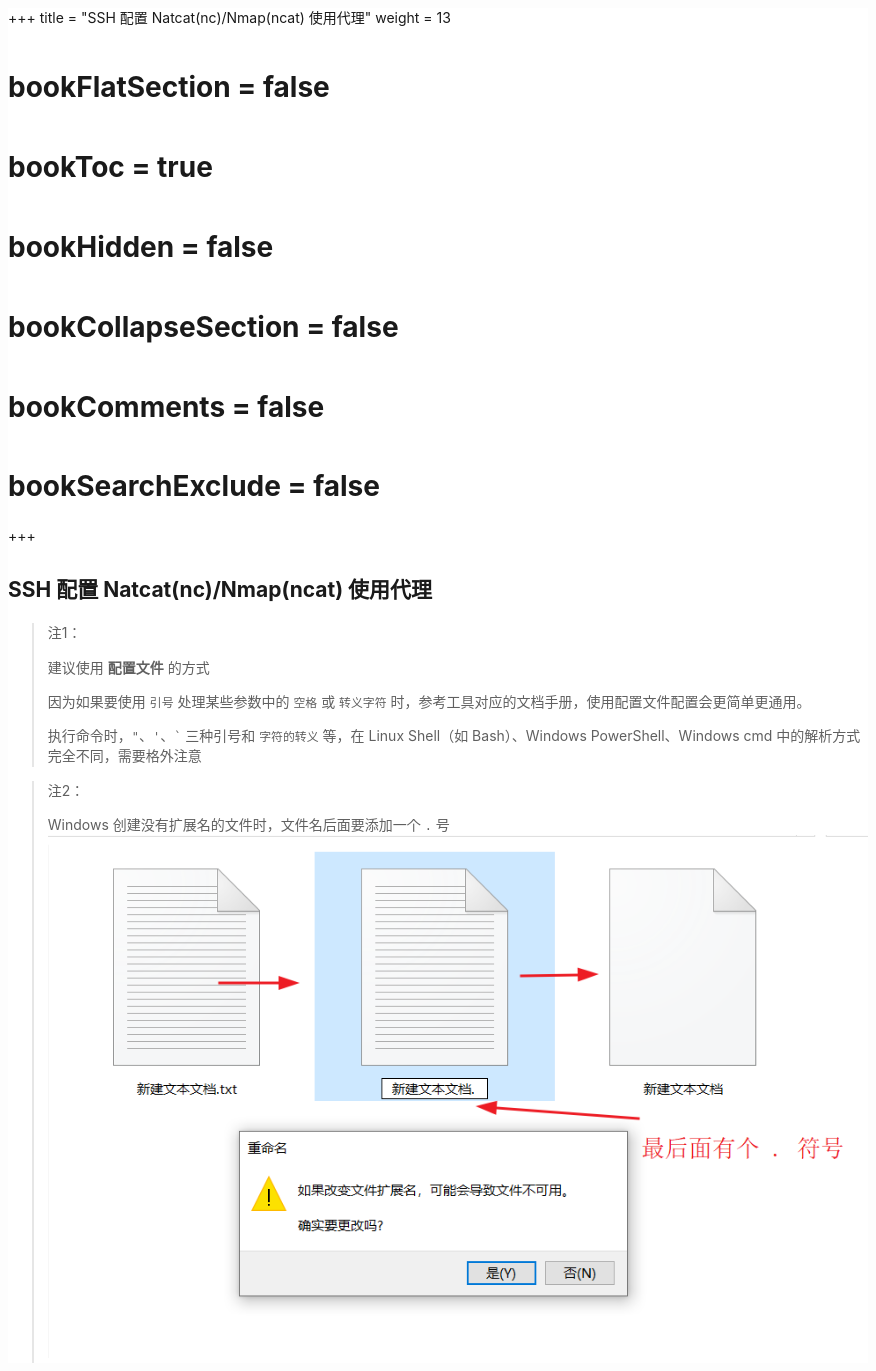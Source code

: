 +++
title = "SSH 配置 Natcat(nc)/Nmap(ncat) 使用代理"
weight = 13
# bookFlatSection = false
# bookToc = true
# bookHidden = false
# bookCollapseSection = false
# bookComments = false
# bookSearchExclude = false
+++

## SSH 配置 Natcat(nc)/Nmap(ncat) 使用代理

> 注1：
>
> 建议使用 **配置文件** 的方式
>
> 因为如果要使用 `引号` 处理某些参数中的 `空格` 或 `转义字符` 时，参考工具对应的文档手册，使用配置文件配置会更简单更通用。
>
> 执行命令时，`"`、`'`、<code>&grave;</code> 三种引号和 `字符的转义` 等，在 Linux Shell（如 Bash）、Windows PowerShell、Windows cmd 中的解析方式完全不同，需要格外注意

> 注2：
>
> Windows 创建没有扩展名的文件时，文件名后面要添加一个 `.` 号
> ![Windows 创建没有文件扩展名的文件](windows-no-file-extension.png "Windows 创建没有文件扩展名的文件")
